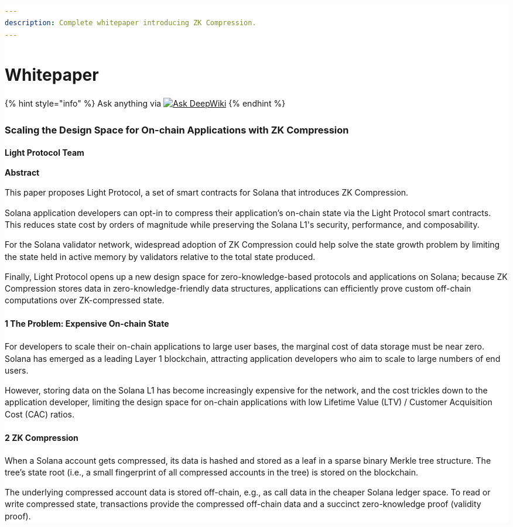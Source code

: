 ```yaml
---
description: Complete whitepaper introducing ZK Compression.
---
```


# Whitepaper

{% hint style="info" %}
Ask anything via <a href="https://deepwiki.com/Lightprotocol/light-protocol"><img src="https://deepwiki.com/badge.svg" alt="Ask DeepWiki"></a>
{% endhint %}

### Scaling the Design Space for On-chain Applications with ZK Compression

**Light Protocol Team**

**Abstract**

This paper proposes Light Protocol, a set of smart contracts for Solana that introduces ZK Compression.

Solana application developers can opt-in to compress their application’s on-chain state via the Light Protocol smart contracts. This reduces state cost by orders of magnitude while preserving the Solana L1's security, performance, and composability.

For the Solana validator network, widespread adoption of ZK Compression could help solve the state growth problem by limiting the state held in active memory by validators relative to the total state produced.

Finally, Light Protocol opens up a new design space for zero-knowledge-based protocols and applications on Solana; because ZK Compression stores data in zero-knowledge-friendly data structures, applications can efficiently prove custom off-chain computations over ZK-compressed state.

#### 1 The Problem: Expensive On-chain State

For developers to scale their on-chain applications to large user bases, the marginal cost of data storage must be near zero. Solana has emerged as a leading Layer 1 blockchain, attracting application developers who aim to scale to large numbers of end users.

However, storing data on the Solana L1 has become increasingly expensive for the network, and the cost trickles down to the application developer, limiting the design space for on-chain applications with low Lifetime Value (LTV) / Customer Acquisition Cost (CAC) ratios.

#### 2 ZK Compression

When a Solana account gets compressed, its data is hashed and stored as a leaf in a sparse binary Merkle tree structure. The tree’s state root (i.e., a small fingerprint of all compressed accounts in the tree) is stored on the blockchain.

The underlying compressed account data is stored off-chain, e.g., as call data in the cheaper Solana ledger space. To read or write compressed state, transactions provide the compressed off-chain data and a succinct zero-knowledge proof (validity proof).
